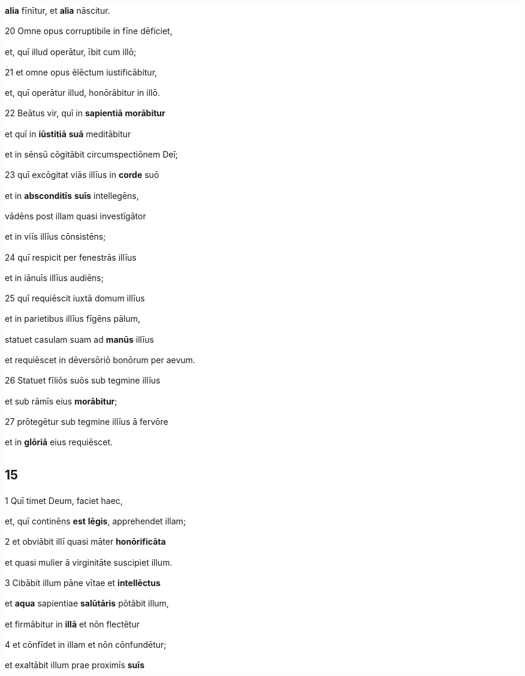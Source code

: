 **alia** fīnītur, et **alia** nāscitur.

20 Omne opus corruptibile in fīne dēficiet,

et, quī illud operātur, ībit cum illō;

21 et omne opus ēlēctum iustificābitur,

et, quī operātur illud, honōrābitur in illō.

22 Beātus vir, quī in **sapientiā** **morābitur**

et quī in **iūstitiā** **suā** meditābitur

et in sēnsū cōgitābit circumspectiōnem Deī;

23 quī excōgitat viās illīus in **corde** suō

et in **absconditīs** **suīs** intellegēns,

vādēns post illam quasi investīgātor

et in viīs illīus cōnsistēns;

24 quī respicit per fenestrās illīus

et in iānuīs illīus audiēns;

25 quī requiēscit iuxtā domum illīus

et in parietibus illīus fīgēns pālum,

statuet casulam suam ad **manūs** illīus

et requiēscet in dēversōriō bonōrum per aevum.

26 Statuet fīliōs suōs sub tegmine illīus

et sub rāmīs eius **morābitur**;

27 prōtegētur sub tegmine illīus ā fervōre

et in **glōriā** eius requiēscet.

## 15

1 Quī timet Deum, faciet haec,

et, quī continēns **est** **lēgis**, apprehendet illam;

2 et obviābit illī quasi māter **honōrificāta**

et quasi mulier ā virginitāte suscipiet illum.

3 Cibābit illum pāne vītae et **intellēctus**

et **aqua** sapientiae **salūtāris** pōtābit illum,

et firmābitur in **illā** et nōn flectētur

4 et cōnfīdet in illam et nōn cōnfundētur;

et exaltābit illum prae proximīs **suīs**
